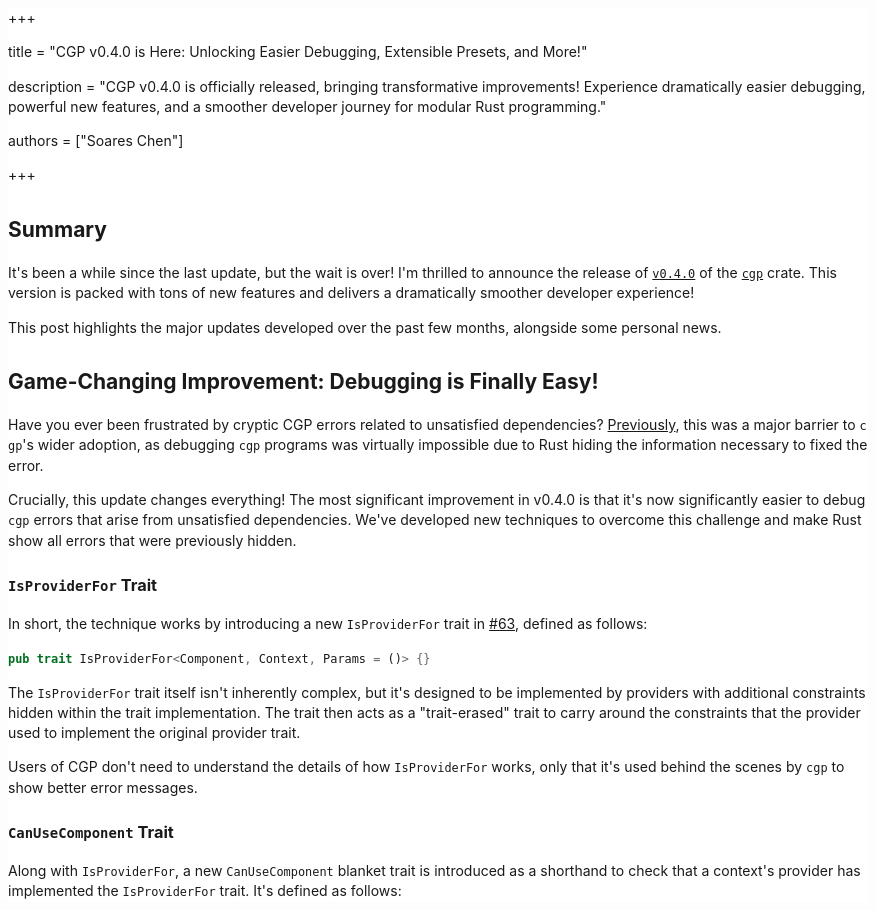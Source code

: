 +++

title = "CGP v0.4.0 is Here: Unlocking Easier Debugging, Extensible Presets, and More!"

description = "CGP v0.4.0 is officially released, bringing transformative improvements! Experience dramatically easier debugging, powerful new features, and a smoother developer journey for modular Rust programming."

authors = ["Soares Chen"]

+++

## Summary

It's been a while since the last update, but the wait is over! I'm thrilled to announce the release of [`v0.4.0`](https://github.com/contextgeneric/cgp/releases/tag/v0.4.0) of the [`cgp`](https://docs.rs/cgp/0.4.0/cgp/) crate. This version is packed with tons of new features and delivers a dramatically smoother developer experience!

This post highlights the major updates developed over the past few months, alongside some personal news.


## Game-Changing Improvement: Debugging is Finally Easy!

Have you ever been frustrated by cryptic CGP errors related to unsatisfied dependencies? [Previously](/blog/early-preview-announcement/#improve-error-diagnostics), this was a major barrier to `cgp`'s wider adoption, as debugging `cgp` programs was virtually impossible due to Rust hiding the information necessary to fixed the error.

Crucially, this update changes everything! The most significant improvement in v0.4.0 is that it's now significantly easier to debug `cgp` errors that arise from unsatisfied dependencies. We've developed new techniques to overcome this challenge and make Rust show all errors that were previously hidden.


### `IsProviderFor` Trait

In short, the technique works by introducing a new `IsProviderFor` trait in [#63](https://github.com/contextgeneric/cgp/pull/63), defined as follows:

```rust
pub trait IsProviderFor<Component, Context, Params = ()> {}
```


The `IsProviderFor` trait itself isn't inherently complex, but it's designed to be implemented by providers with additional constraints hidden within the trait implementation. The trait then acts as a "trait-erased" trait to carry around the constraints that the provider used to implement the original provider trait.

Users of CGP don't need to understand the details of how `IsProviderFor` works, only that it's used behind the scenes by `cgp` to show better error messages.

### `CanUseComponent` Trait

Along with `IsProviderFor`, a new `CanUseComponent` blanket trait is introduced as a shorthand to check that a context's provider has implemented the `IsProviderFor` trait. It's defined as follows:
